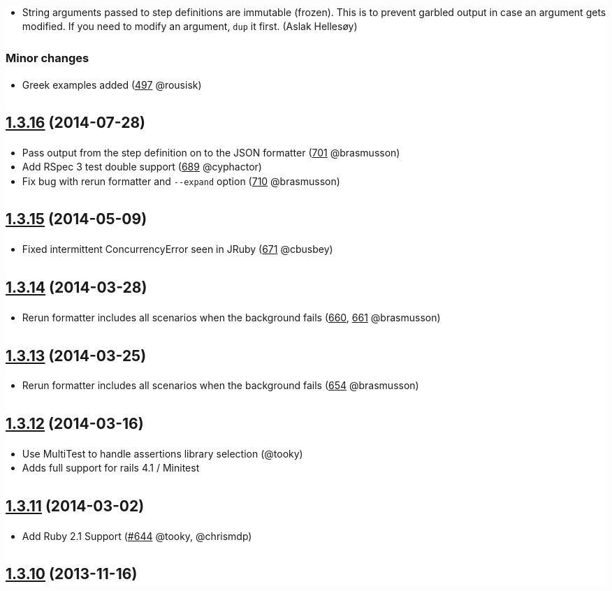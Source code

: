 - String arguments passed to step definitions are immutable (frozen). This is
  to prevent garbled output in case an argument gets modified. If you need to
  modify an argument, `dup` it first. (Aslak Hellesøy)

### Minor changes

- Greek examples added ([497](https://github.com/cucumber/cucumber-ruby/issues/497) @rousisk)

## [1.3.16](https://github.com/cucumber/cucumber-ruby/compare/v1.3.15...v1.3.16) (2014-07-28)

- Pass output from the step definition on to the JSON formatter ([701](https://github.com/cucumber/cucumber-ruby/pull/701) @brasmusson)
- Add RSpec 3 test double support ([689](https://github.com/cucumber/cucumber-ruby/pull/689) @cyphactor)
- Fix bug with rerun formatter and `--expand` option ([710](https://github.com/cucumber/cucumber-ruby/pull/710) @brasmusson)

## [1.3.15](https://github.com/cucumber/cucumber-ruby/compare/v1.3.14...v1.3.15) (2014-05-09)

- Fixed intermittent ConcurrencyError seen in JRuby
  ([671](https://github.com/cucumber/cucumber-ruby/issues/670) @cbusbey)

## [1.3.14](https://github.com/cucumber/cucumber-ruby/compare/v1.3.13...v1.3.14) (2014-03-28)

- Rerun formatter includes all scenarios when the background fails
  ([660](https://github.com/cucumber/cucumber-ruby/issues/660),
  [661](https://github.com/cucumber/cucumber-ruby/pull/661) @brasmusson)

## [1.3.13](https://github.com/cucumber/cucumber-ruby/compare/v1.3.12...v1.3.13) (2014-03-25)

- Rerun formatter includes all scenarios when the background fails
  ([654](https://github.com/cucumber/cucumber-ruby/pull/654) @brasmusson)

## [1.3.12](https://github.com/cucumber/cucumber-ruby/compare/v1.3.11...v1.3.12) (2014-03-16)

- Use MultiTest to handle assertions library selection (@tooky)
- Adds full support for rails 4.1 / Minitest

## [1.3.11](https://github.com/cucumber/cucumber-ruby/compare/v1.3.10...v1.3.11) (2014-03-02)

- Add Ruby 2.1 Support ([#644](https://github.com/cucumber/cucumber-ruby/pull/644) @tooky, @chrismdp)

## [1.3.10](https://github.com/cucumber/cucumber-ruby/compare/v1.3.9...v1.3.10) (2013-11-16)
